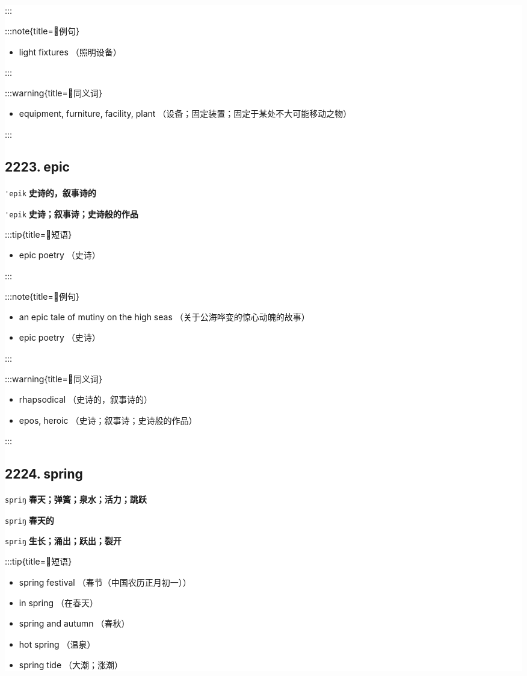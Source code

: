 :::

:::note{title=🎤例句}

- light fixtures （照明设备）

:::

:::warning{title=🤔同义词}

- equipment, furniture, facility, plant （设备；固定装置；固定于某处不大可能移动之物）

:::


## 2223. epic

`'epik`  **史诗的，叙事诗的**

`'epik`  **史诗；叙事诗；史诗般的作品**

:::tip{title=🤩短语}

- epic poetry （史诗）

:::

:::note{title=🎤例句}

- an epic tale of mutiny on the high seas （关于公海哗变的惊心动魄的故事）

- epic poetry （史诗）

:::

:::warning{title=🤔同义词}

- rhapsodical （史诗的，叙事诗的）

- epos, heroic （史诗；叙事诗；史诗般的作品）

:::


## 2224. spring

`spriŋ`  **春天；弹簧；泉水；活力；跳跃**

`spriŋ`  **春天的**

`spriŋ`  **生长；涌出；跃出；裂开**

:::tip{title=🤩短语}

- spring festival （春节（中国农历正月初一））

- in spring （在春天）

- spring and autumn （春秋）

- hot spring （温泉）

- spring tide （大潮；涨潮）

